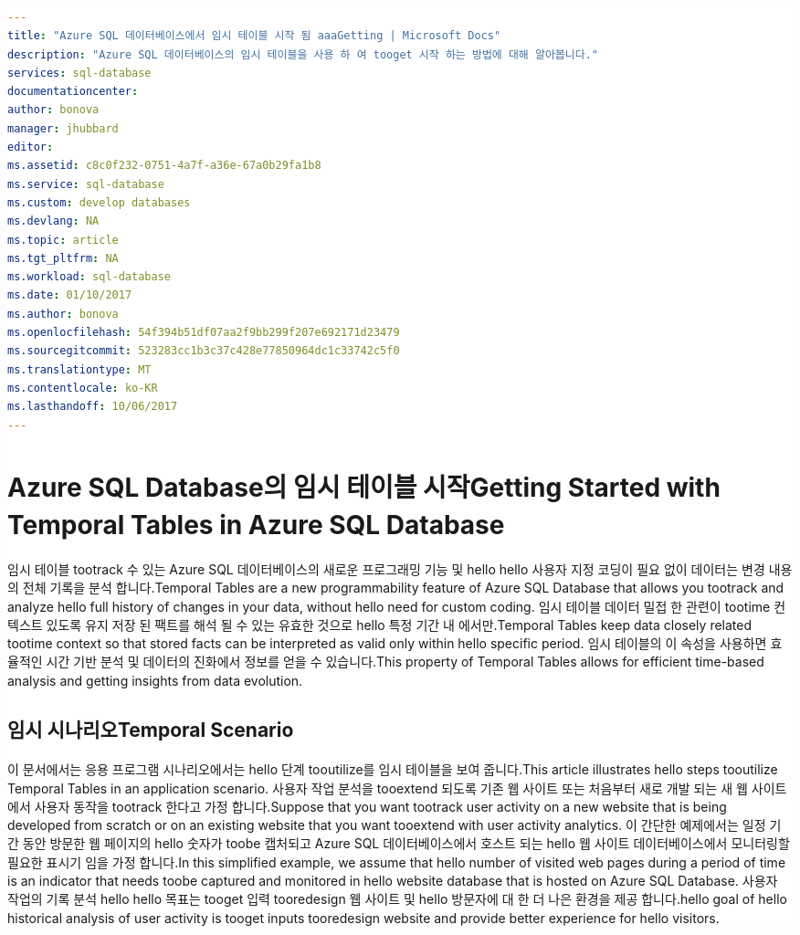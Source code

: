 ```yaml
---
title: "Azure SQL 데이터베이스에서 임시 테이블 시작 됨 aaaGetting | Microsoft Docs"
description: "Azure SQL 데이터베이스의 임시 테이블을 사용 하 여 tooget 시작 하는 방법에 대해 알아봅니다."
services: sql-database
documentationcenter: 
author: bonova
manager: jhubbard
editor: 
ms.assetid: c8c0f232-0751-4a7f-a36e-67a0b29fa1b8
ms.service: sql-database
ms.custom: develop databases
ms.devlang: NA
ms.topic: article
ms.tgt_pltfrm: NA
ms.workload: sql-database
ms.date: 01/10/2017
ms.author: bonova
ms.openlocfilehash: 54f394b51df07aa2f9bb299f207e692171d23479
ms.sourcegitcommit: 523283cc1b3c37c428e77850964dc1c33742c5f0
ms.translationtype: MT
ms.contentlocale: ko-KR
ms.lasthandoff: 10/06/2017
---
```

# <a name="getting-started-with-temporal-tables-in-azure-sql-database"></a><span data-ttu-id="75f48-103">Azure SQL Database의 임시 테이블 시작</span><span class="sxs-lookup"><span data-stu-id="75f48-103">Getting Started with Temporal Tables in Azure SQL Database</span></span>
<span data-ttu-id="75f48-104">임시 테이블 tootrack 수 있는 Azure SQL 데이터베이스의 새로운 프로그래밍 기능 및 hello hello 사용자 지정 코딩이 필요 없이 데이터는 변경 내용의 전체 기록을 분석 합니다.</span><span class="sxs-lookup"><span data-stu-id="75f48-104">Temporal Tables are a new programmability feature of Azure SQL Database that allows you tootrack and analyze hello full history of changes in your data, without hello need for custom coding.</span></span> <span data-ttu-id="75f48-105">임시 테이블 데이터 밀접 한 관련이 tootime 컨텍스트 있도록 유지 저장 된 팩트를 해석 될 수 있는 유효한 것으로 hello 특정 기간 내 에서만.</span><span class="sxs-lookup"><span data-stu-id="75f48-105">Temporal Tables keep data closely related tootime context so that stored facts can be interpreted as valid only within hello specific period.</span></span> <span data-ttu-id="75f48-106">임시 테이블의 이 속성을 사용하면 효율적인 시간 기반 분석 및 데이터의 진화에서 정보를 얻을 수 있습니다.</span><span class="sxs-lookup"><span data-stu-id="75f48-106">This property of Temporal Tables allows for efficient time-based analysis and getting insights from data evolution.</span></span>

## <a name="temporal-scenario"></a><span data-ttu-id="75f48-107">임시 시나리오</span><span class="sxs-lookup"><span data-stu-id="75f48-107">Temporal Scenario</span></span>
<span data-ttu-id="75f48-108">이 문서에서는 응용 프로그램 시나리오에서는 hello 단계 tooutilize를 임시 테이블을 보여 줍니다.</span><span class="sxs-lookup"><span data-stu-id="75f48-108">This article illustrates hello steps tooutilize Temporal Tables in an application scenario.</span></span> <span data-ttu-id="75f48-109">사용자 작업 분석을 tooextend 되도록 기존 웹 사이트 또는 처음부터 새로 개발 되는 새 웹 사이트에서 사용자 동작을 tootrack 한다고 가정 합니다.</span><span class="sxs-lookup"><span data-stu-id="75f48-109">Suppose that you want tootrack user activity on a new website that is being developed from scratch or on an existing website that you want tooextend with user activity analytics.</span></span> <span data-ttu-id="75f48-110">이 간단한 예제에서는 일정 기간 동안 방문한 웹 페이지의 hello 숫자가 toobe 캡처되고 Azure SQL 데이터베이스에서 호스트 되는 hello 웹 사이트 데이터베이스에서 모니터링할 필요한 표시기 임을 가정 합니다.</span><span class="sxs-lookup"><span data-stu-id="75f48-110">In this simplified example, we assume that hello number of visited web pages during a period of time is an indicator that needs toobe captured and monitored in hello website database that is hosted on Azure SQL Database.</span></span> <span data-ttu-id="75f48-111">사용자 작업의 기록 분석 hello hello 목표는 tooget 입력 tooredesign 웹 사이트 및 hello 방문자에 대 한 더 나은 환경을 제공 합니다.</span><span class="sxs-lookup"><span data-stu-id="75f48-111">hello goal of hello historical analysis of user activity is tooget inputs tooredesign website and provide better experience for hello visitors.</span></span>
